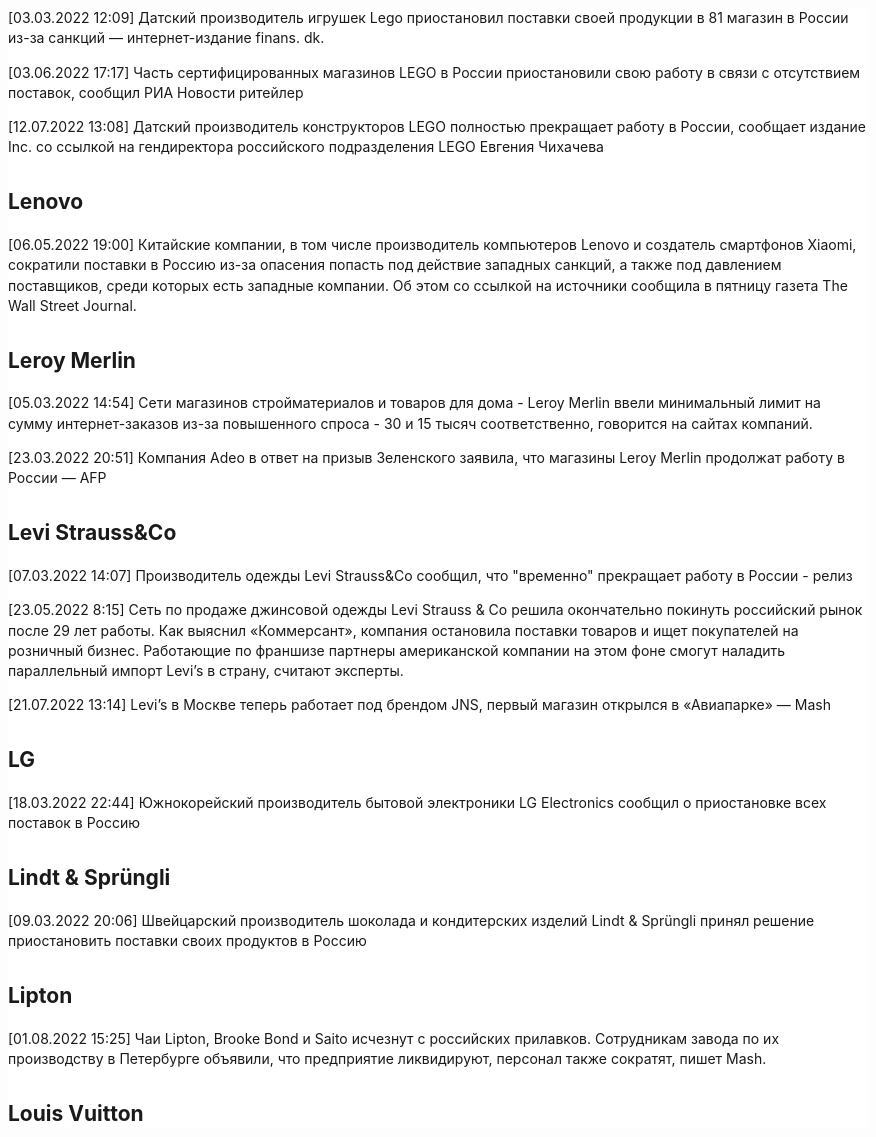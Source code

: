 [03.03.2022 12:09] Датский производитель игрушек Lego приостановил поставки своей продукции в 81 магазин в России из-за санкций — интернет-издание finans. dk.

[03.06.2022 17:17] Часть сертифицированных магазинов LEGO в России приостановили свою работу в связи с отсутствием поставок, сообщил РИА Новости ритейлер

[12.07.2022 13:08] Датский производитель конструкторов LEGO полностью прекращает работу в России, сообщает издание Inc. со ссылкой на гендиректора российского подразделения LEGO Евгения Чихачева
## **Lenovo**

[06.05.2022 19:00] Китайские компании, в том числе производитель компьютеров Lenovo и создатель смартфонов Xiaomi, сократили поставки в Россию из-за опасения попасть под действие западных санкций, а также под давлением поставщиков, среди которых есть западные компании. Об этом со ссылкой на источники сообщила в пятницу газета The Wall Street Journal.
## **Leroy Merlin**

[05.03.2022 14:54] Сети магазинов стройматериалов и товаров для дома - Leroy Merlin ввели минимальный лимит на сумму интернет-заказов из-за повышенного спроса - 30 и 15 тысяч соответственно, говорится на сайтах компаний.

[23.03.2022 20:51] Компания Adeo в ответ на призыв Зеленского заявила, что магазины Leroy Merlin продолжат работу в России — AFP
## **Levi Strauss&Co**

[07.03.2022 14:07] Производитель одежды Levi Strauss&Co сообщил, что "временно" прекращает работу в России - релиз

[23.05.2022 8:15] Сеть по продаже джинсовой одежды Levi Strauss & Co решила окончательно покинуть российский рынок после 29 лет работы. Как выяснил «Коммерсант», компания остановила поставки товаров и ищет покупателей на розничный бизнес. Работающие по франшизе партнеры американской компании на этом фоне смогут наладить параллельный импорт Levi’s в страну, считают эксперты.

[21.07.2022 13:14] Levi’s в Москве теперь работает под брендом JNS, первый магазин открылся в «Авиапарке» — Mash
## **LG**

[18.03.2022 22:44] Южнокорейский производитель бытовой электроники LG Electronics сообщил о приостановке всех поставок в Россию
## **Lindt & Sprüngli**

[09.03.2022 20:06] Швейцарский производитель шоколада и кондитерских изделий Lindt & Sprüngli принял решение приостановить поставки своих продуктов в Россию
## **Lipton**

[01.08.2022 15:25] Чаи Lipton, Brooke Bond и Saito исчезнут с российских прилавков. Сотрудникам завода по их производству в Петербурге объявили, что предприятие ликвидируют, персонал также сократят, пишет Mash.
## **Louis Vuitton**
